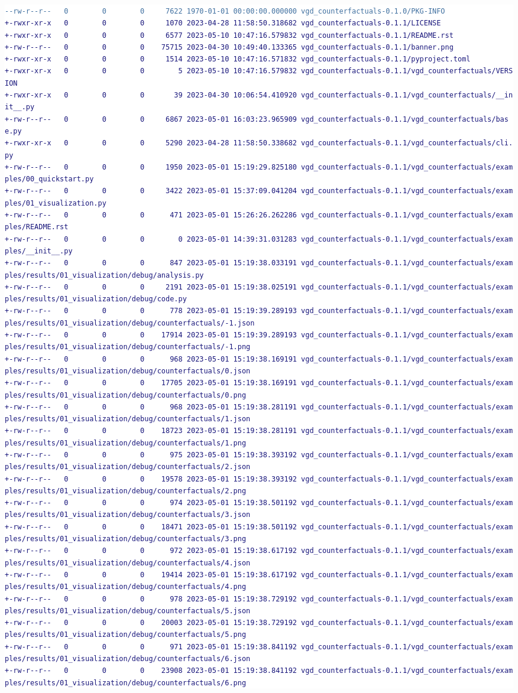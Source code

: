 ```diff
--rw-r--r--   0        0        0     7622 1970-01-01 00:00:00.000000 vgd_counterfactuals-0.1.0/PKG-INFO
+-rwxr-xr-x   0        0        0     1070 2023-04-28 11:58:50.318682 vgd_counterfactuals-0.1.1/LICENSE
+-rwxr-xr-x   0        0        0     6577 2023-05-10 10:47:16.579832 vgd_counterfactuals-0.1.1/README.rst
+-rw-r--r--   0        0        0    75715 2023-04-30 10:49:40.133365 vgd_counterfactuals-0.1.1/banner.png
+-rwxr-xr-x   0        0        0     1514 2023-05-10 10:47:16.571832 vgd_counterfactuals-0.1.1/pyproject.toml
+-rwxr-xr-x   0        0        0        5 2023-05-10 10:47:16.579832 vgd_counterfactuals-0.1.1/vgd_counterfactuals/VERSION
+-rwxr-xr-x   0        0        0       39 2023-04-30 10:06:54.410920 vgd_counterfactuals-0.1.1/vgd_counterfactuals/__init__.py
+-rw-r--r--   0        0        0     6867 2023-05-01 16:03:23.965909 vgd_counterfactuals-0.1.1/vgd_counterfactuals/base.py
+-rwxr-xr-x   0        0        0     5290 2023-04-28 11:58:50.338682 vgd_counterfactuals-0.1.1/vgd_counterfactuals/cli.py
+-rw-r--r--   0        0        0     1950 2023-05-01 15:19:29.825180 vgd_counterfactuals-0.1.1/vgd_counterfactuals/examples/00_quickstart.py
+-rw-r--r--   0        0        0     3422 2023-05-01 15:37:09.041204 vgd_counterfactuals-0.1.1/vgd_counterfactuals/examples/01_visualization.py
+-rw-r--r--   0        0        0      471 2023-05-01 15:26:26.262286 vgd_counterfactuals-0.1.1/vgd_counterfactuals/examples/README.rst
+-rw-r--r--   0        0        0        0 2023-05-01 14:39:31.031283 vgd_counterfactuals-0.1.1/vgd_counterfactuals/examples/__init__.py
+-rw-r--r--   0        0        0      847 2023-05-01 15:19:38.033191 vgd_counterfactuals-0.1.1/vgd_counterfactuals/examples/results/01_visualization/debug/analysis.py
+-rw-r--r--   0        0        0     2191 2023-05-01 15:19:38.025191 vgd_counterfactuals-0.1.1/vgd_counterfactuals/examples/results/01_visualization/debug/code.py
+-rw-r--r--   0        0        0      778 2023-05-01 15:19:39.289193 vgd_counterfactuals-0.1.1/vgd_counterfactuals/examples/results/01_visualization/debug/counterfactuals/-1.json
+-rw-r--r--   0        0        0    17914 2023-05-01 15:19:39.289193 vgd_counterfactuals-0.1.1/vgd_counterfactuals/examples/results/01_visualization/debug/counterfactuals/-1.png
+-rw-r--r--   0        0        0      968 2023-05-01 15:19:38.169191 vgd_counterfactuals-0.1.1/vgd_counterfactuals/examples/results/01_visualization/debug/counterfactuals/0.json
+-rw-r--r--   0        0        0    17705 2023-05-01 15:19:38.169191 vgd_counterfactuals-0.1.1/vgd_counterfactuals/examples/results/01_visualization/debug/counterfactuals/0.png
+-rw-r--r--   0        0        0      968 2023-05-01 15:19:38.281191 vgd_counterfactuals-0.1.1/vgd_counterfactuals/examples/results/01_visualization/debug/counterfactuals/1.json
+-rw-r--r--   0        0        0    18723 2023-05-01 15:19:38.281191 vgd_counterfactuals-0.1.1/vgd_counterfactuals/examples/results/01_visualization/debug/counterfactuals/1.png
+-rw-r--r--   0        0        0      975 2023-05-01 15:19:38.393192 vgd_counterfactuals-0.1.1/vgd_counterfactuals/examples/results/01_visualization/debug/counterfactuals/2.json
+-rw-r--r--   0        0        0    19578 2023-05-01 15:19:38.393192 vgd_counterfactuals-0.1.1/vgd_counterfactuals/examples/results/01_visualization/debug/counterfactuals/2.png
+-rw-r--r--   0        0        0      974 2023-05-01 15:19:38.501192 vgd_counterfactuals-0.1.1/vgd_counterfactuals/examples/results/01_visualization/debug/counterfactuals/3.json
+-rw-r--r--   0        0        0    18471 2023-05-01 15:19:38.501192 vgd_counterfactuals-0.1.1/vgd_counterfactuals/examples/results/01_visualization/debug/counterfactuals/3.png
+-rw-r--r--   0        0        0      972 2023-05-01 15:19:38.617192 vgd_counterfactuals-0.1.1/vgd_counterfactuals/examples/results/01_visualization/debug/counterfactuals/4.json
+-rw-r--r--   0        0        0    19414 2023-05-01 15:19:38.617192 vgd_counterfactuals-0.1.1/vgd_counterfactuals/examples/results/01_visualization/debug/counterfactuals/4.png
+-rw-r--r--   0        0        0      978 2023-05-01 15:19:38.729192 vgd_counterfactuals-0.1.1/vgd_counterfactuals/examples/results/01_visualization/debug/counterfactuals/5.json
+-rw-r--r--   0        0        0    20003 2023-05-01 15:19:38.729192 vgd_counterfactuals-0.1.1/vgd_counterfactuals/examples/results/01_visualization/debug/counterfactuals/5.png
+-rw-r--r--   0        0        0      971 2023-05-01 15:19:38.841192 vgd_counterfactuals-0.1.1/vgd_counterfactuals/examples/results/01_visualization/debug/counterfactuals/6.json
+-rw-r--r--   0        0        0    23908 2023-05-01 15:19:38.841192 vgd_counterfactuals-0.1.1/vgd_counterfactuals/examples/results/01_visualization/debug/counterfactuals/6.png
```
